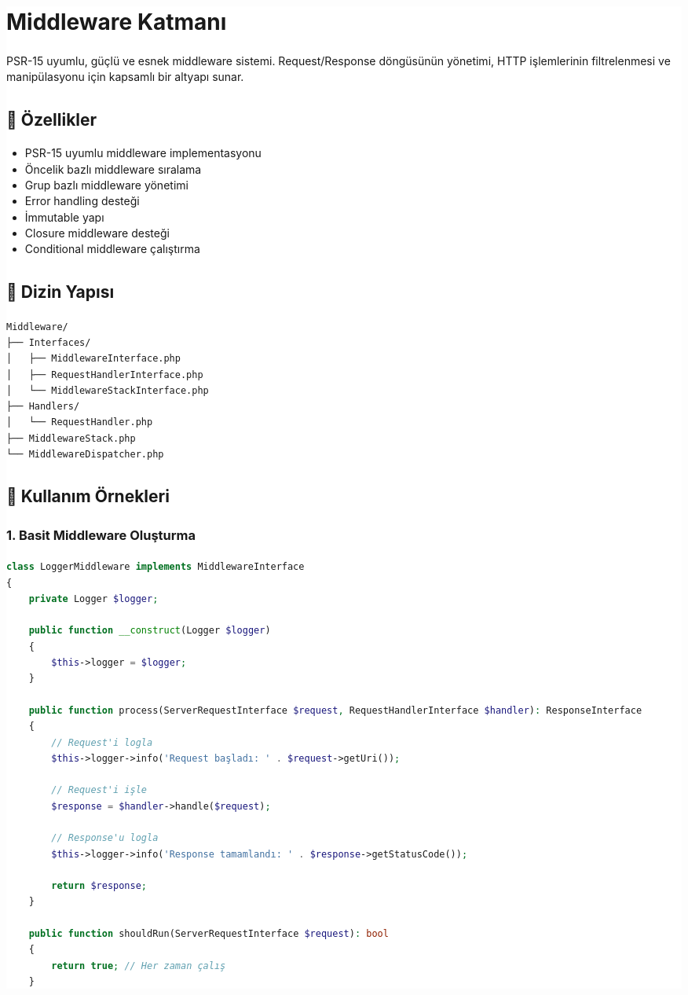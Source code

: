 # Middleware Katmanı

PSR-15 uyumlu, güçlü ve esnek middleware sistemi. Request/Response döngüsünün yönetimi, HTTP işlemlerinin filtrelenmesi ve manipülasyonu için kapsamlı bir altyapı sunar.

## 🌟 Özellikler

- PSR-15 uyumlu middleware implementasyonu
- Öncelik bazlı middleware sıralama
- Grup bazlı middleware yönetimi
- Error handling desteği
- İmmutable yapı
- Closure middleware desteği
- Conditional middleware çalıştırma

## 📂 Dizin Yapısı

```plaintext
Middleware/
├── Interfaces/
│   ├── MiddlewareInterface.php
│   ├── RequestHandlerInterface.php
│   └── MiddlewareStackInterface.php
├── Handlers/
│   └── RequestHandler.php
├── MiddlewareStack.php
└── MiddlewareDispatcher.php
```

## 🚀 Kullanım Örnekleri

### 1. Basit Middleware Oluşturma

```php
class LoggerMiddleware implements MiddlewareInterface
{
    private Logger $logger;
    
    public function __construct(Logger $logger)
    {
        $this->logger = $logger;
    }
    
    public function process(ServerRequestInterface $request, RequestHandlerInterface $handler): ResponseInterface
    {
        // Request'i logla
        $this->logger->info('Request başladı: ' . $request->getUri());
        
        // Request'i işle
        $response = $handler->handle($request);
        
        // Response'u logla
        $this->logger->info('Response tamamlandı: ' . $response->getStatusCode());
        
        return $response;
    }
    
    public function shouldRun(ServerRequestInterface $request): bool
    {
        return true; // Her zaman çalış
    }
```